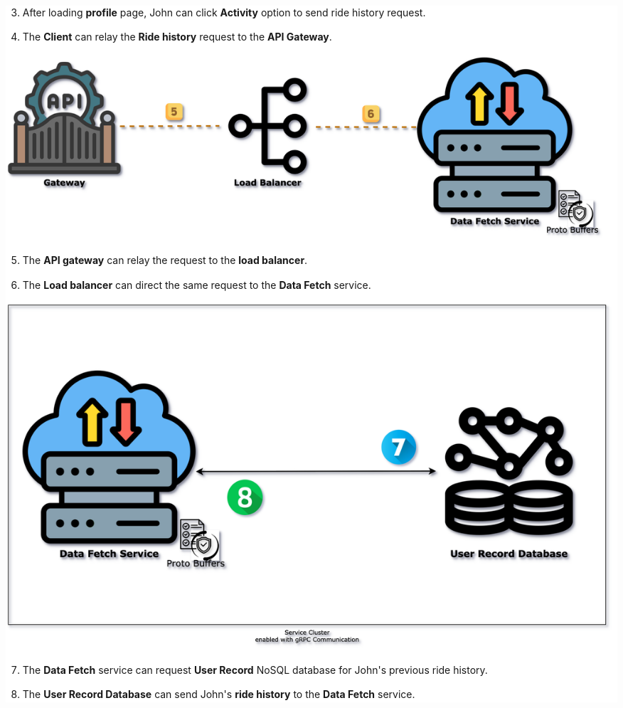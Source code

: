 3. After loading __profile__ page, John can click __Activity__ option to send ride history request.

4. The __Client__ can relay the __Ride history__ request to the __API Gateway__.

![API-Load balancer](./Resources/HLDViewRideHistory2.png)

5. The __API gateway__ can relay the request to the __load balancer__.

6. The __Load balancer__ can direct the same request to the __Data Fetch__ service.

![Service flow](./Resources/HLDViewRideHistory3.png)

7. The __Data Fetch__ service can request __User Record__ NoSQL database for John's previous ride history.

8. The __User Record Database__ can send John's __ride history__ to the __Data Fetch__ service.
